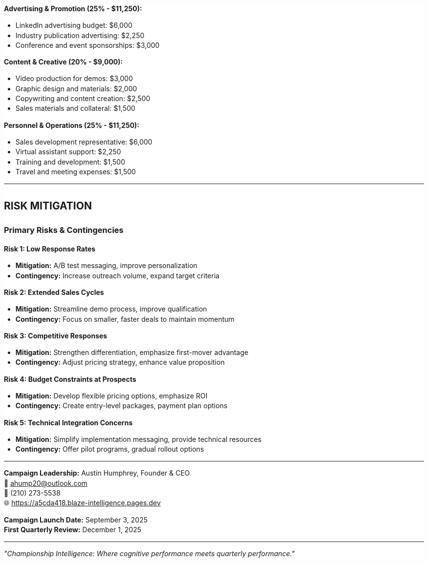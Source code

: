 **Advertising & Promotion (25% - $11,250):**
- LinkedIn advertising budget: $6,000
- Industry publication advertising: $2,250
- Conference and event sponsorships: $3,000

**Content & Creative (20% - $9,000):**
- Video production for demos: $3,000
- Graphic design and materials: $2,000
- Copywriting and content creation: $2,500
- Sales materials and collateral: $1,500

**Personnel & Operations (25% - $11,250):**
- Sales development representative: $6,000
- Virtual assistant support: $2,250
- Training and development: $1,500
- Travel and meeting expenses: $1,500

---

## **RISK MITIGATION**

### **Primary Risks & Contingencies**

**Risk 1: Low Response Rates**
- **Mitigation:** A/B test messaging, improve personalization
- **Contingency:** Increase outreach volume, expand target criteria

**Risk 2: Extended Sales Cycles**
- **Mitigation:** Streamline demo process, improve qualification
- **Contingency:** Focus on smaller, faster deals to maintain momentum

**Risk 3: Competitive Responses**
- **Mitigation:** Strengthen differentiation, emphasize first-mover advantage
- **Contingency:** Adjust pricing strategy, enhance value proposition

**Risk 4: Budget Constraints at Prospects**
- **Mitigation:** Develop flexible pricing options, emphasize ROI
- **Contingency:** Create entry-level packages, payment plan options

**Risk 5: Technical Integration Concerns**
- **Mitigation:** Simplify implementation messaging, provide technical resources
- **Contingency:** Offer pilot programs, gradual rollout options

---

**Campaign Leadership:**
Austin Humphrey, Founder & CEO  
📧 ahump20@outlook.com  
📱 (210) 273-5538  
🌐 https://a5cda418.blaze-intelligence.pages.dev

**Campaign Launch Date:** September 3, 2025  
**First Quarterly Review:** December 1, 2025  

---

*"Championship Intelligence: Where cognitive performance meets quarterly performance."*